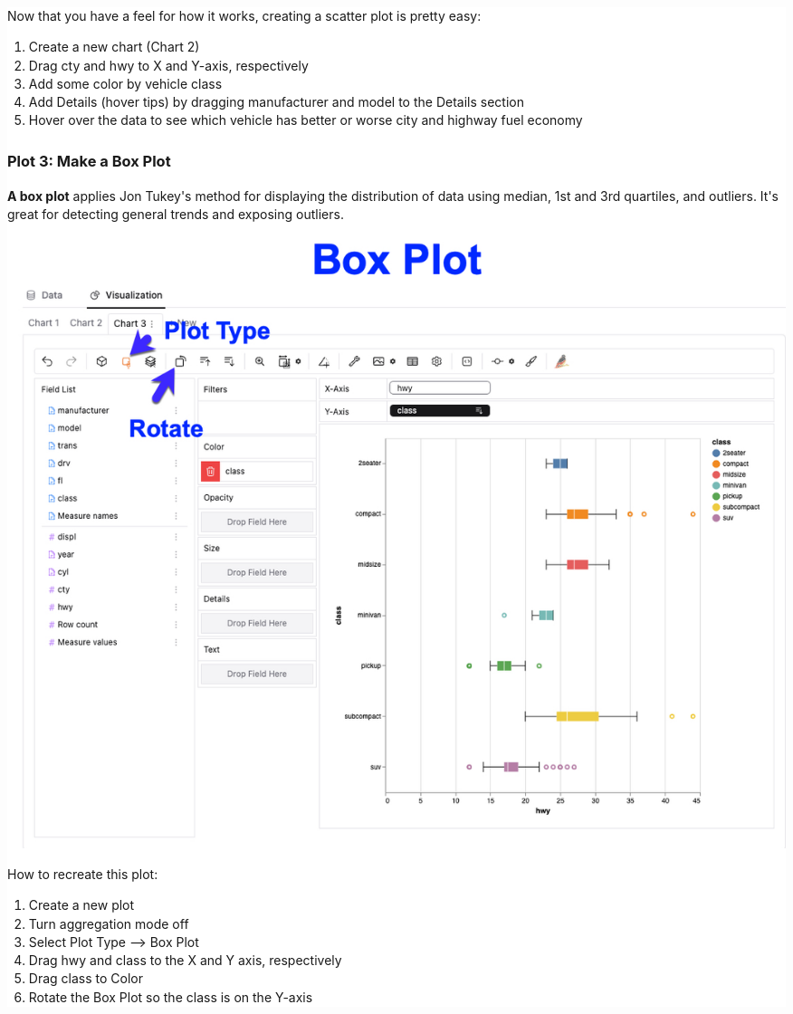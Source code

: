 Now that you have a feel for how it works, creating a scatter plot is pretty easy:

1. Create a new chart (Chart 2)
2. Drag cty and hwy to X and Y-axis, respectively
3. Add some color by vehicle class
4. Add Details (hover tips) by dragging manufacturer and model to the Details section
5. Hover over the data to see which vehicle has better or worse city and highway fuel economy

### Plot 3: Make a Box Plot

**A box plot** applies Jon Tukey's method for displaying the distribution of data using median, 1st and 3rd quartiles, and outliers. It's great for detecting general trends and exposing outliers. 

![Box Plot](/assets/083_box_plot.jpg)

How to recreate this plot:

1. Create a new plot
2. Turn aggregation mode off
3. Select Plot Type --> Box Plot
4. Drag hwy and class to the X and Y axis, respectively
5. Drag class to Color
6. Rotate the Box Plot so the class is on the Y-axis
